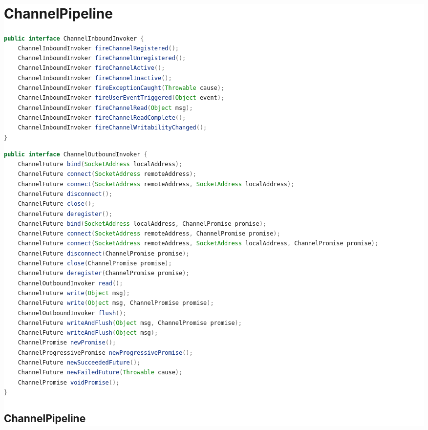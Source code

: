 # ChannelPipeline





```java
public interface ChannelInboundInvoker {
    ChannelInboundInvoker fireChannelRegistered();
    ChannelInboundInvoker fireChannelUnregistered();
    ChannelInboundInvoker fireChannelActive();
    ChannelInboundInvoker fireChannelInactive();
    ChannelInboundInvoker fireExceptionCaught(Throwable cause);
    ChannelInboundInvoker fireUserEventTriggered(Object event);
    ChannelInboundInvoker fireChannelRead(Object msg);
    ChannelInboundInvoker fireChannelReadComplete();
    ChannelInboundInvoker fireChannelWritabilityChanged();
}
```





```java
public interface ChannelOutboundInvoker {
    ChannelFuture bind(SocketAddress localAddress);
    ChannelFuture connect(SocketAddress remoteAddress);
    ChannelFuture connect(SocketAddress remoteAddress, SocketAddress localAddress);
    ChannelFuture disconnect();
    ChannelFuture close();
    ChannelFuture deregister();
    ChannelFuture bind(SocketAddress localAddress, ChannelPromise promise);
    ChannelFuture connect(SocketAddress remoteAddress, ChannelPromise promise);
    ChannelFuture connect(SocketAddress remoteAddress, SocketAddress localAddress, ChannelPromise promise);
    ChannelFuture disconnect(ChannelPromise promise);
    ChannelFuture close(ChannelPromise promise);
    ChannelFuture deregister(ChannelPromise promise);
    ChannelOutboundInvoker read();
    ChannelFuture write(Object msg);
    ChannelFuture write(Object msg, ChannelPromise promise);
    ChannelOutboundInvoker flush();
    ChannelFuture writeAndFlush(Object msg, ChannelPromise promise);
    ChannelFuture writeAndFlush(Object msg);
    ChannelPromise newPromise();
    ChannelProgressivePromise newProgressivePromise();
    ChannelFuture newSucceededFuture();
    ChannelFuture newFailedFuture(Throwable cause);
    ChannelPromise voidPromise();
}
```



## ChannelPipeline
